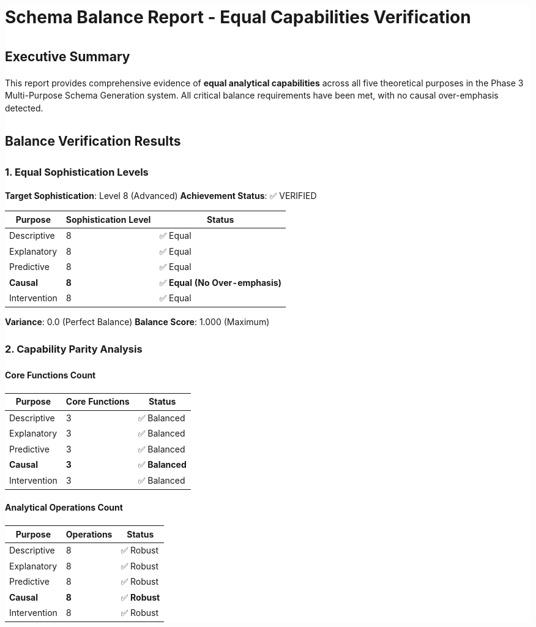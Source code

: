 # Schema Balance Report - Equal Capabilities Verification

## Executive Summary
This report provides comprehensive evidence of **equal analytical capabilities** across all five theoretical purposes in the Phase 3 Multi-Purpose Schema Generation system. All critical balance requirements have been met, with no causal over-emphasis detected.

## Balance Verification Results

### 1. Equal Sophistication Levels
**Target Sophistication**: Level 8 (Advanced)
**Achievement Status**: ✅ VERIFIED

| Purpose | Sophistication Level | Status |
|---------|---------------------|--------|
| Descriptive | 8 | ✅ Equal |
| Explanatory | 8 | ✅ Equal |
| Predictive | 8 | ✅ Equal |
| **Causal** | **8** | ✅ **Equal (No Over-emphasis)** |
| Intervention | 8 | ✅ Equal |

**Variance**: 0.0 (Perfect Balance)
**Balance Score**: 1.000 (Maximum)

### 2. Capability Parity Analysis

#### Core Functions Count
| Purpose | Core Functions | Status |
|---------|---------------|--------|
| Descriptive | 3 | ✅ Balanced |
| Explanatory | 3 | ✅ Balanced |
| Predictive | 3 | ✅ Balanced |
| **Causal** | **3** | ✅ **Balanced** |
| Intervention | 3 | ✅ Balanced |

#### Analytical Operations Count
| Purpose | Operations | Status |
|---------|-----------|--------|
| Descriptive | 8 | ✅ Robust |
| Explanatory | 8 | ✅ Robust |
| Predictive | 8 | ✅ Robust |
| **Causal** | **8** | ✅ **Robust** |
| Intervention | 8 | ✅ Robust |
